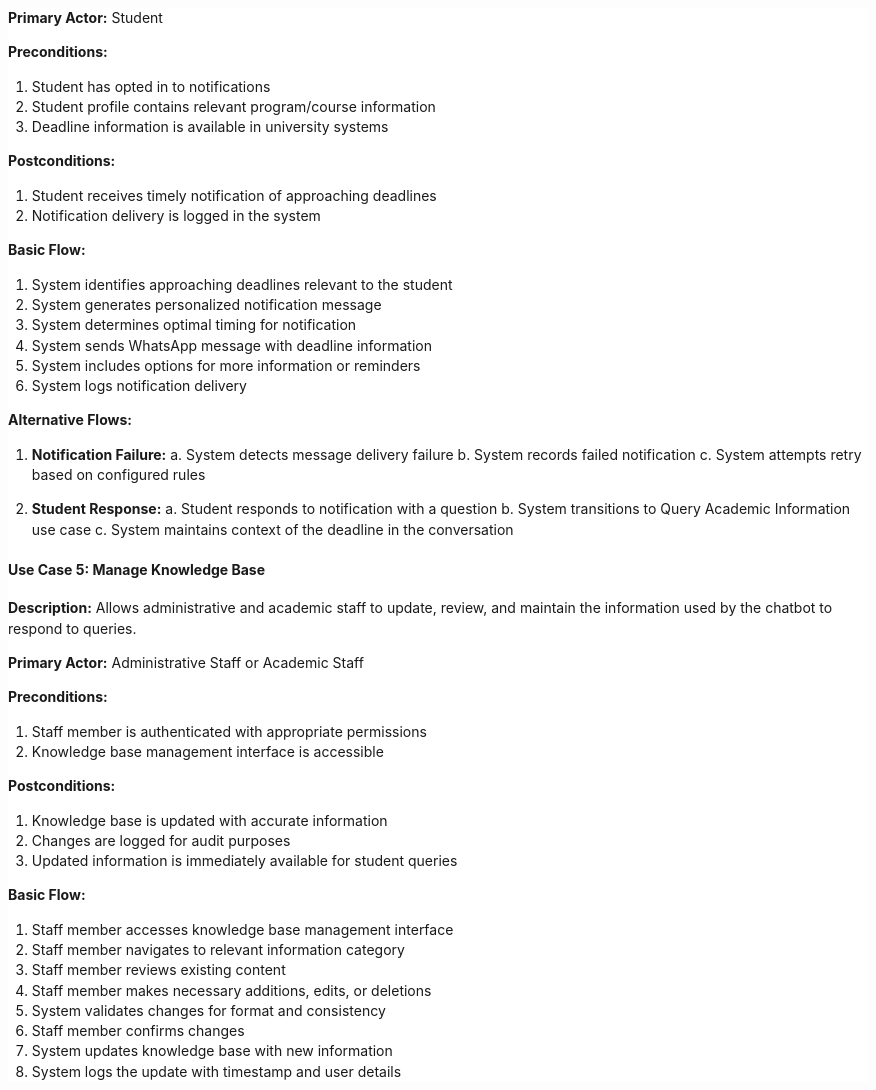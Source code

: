 **Primary Actor:** Student

**Preconditions:**
1. Student has opted in to notifications
2. Student profile contains relevant program/course information
3. Deadline information is available in university systems

**Postconditions:**
1. Student receives timely notification of approaching deadlines
2. Notification delivery is logged in the system

**Basic Flow:**
1. System identifies approaching deadlines relevant to the student
2. System generates personalized notification message
3. System determines optimal timing for notification
4. System sends WhatsApp message with deadline information
5. System includes options for more information or reminders
6. System logs notification delivery

**Alternative Flows:**
1. **Notification Failure:**
   a. System detects message delivery failure
   b. System records failed notification
   c. System attempts retry based on configured rules

2. **Student Response:**
   a. Student responds to notification with a question
   b. System transitions to Query Academic Information use case
   c. System maintains context of the deadline in the conversation

#### Use Case 5: Manage Knowledge Base

**Description:** Allows administrative and academic staff to update, review, and maintain the information used by the chatbot to respond to queries.

**Primary Actor:** Administrative Staff or Academic Staff

**Preconditions:**
1. Staff member is authenticated with appropriate permissions
2. Knowledge base management interface is accessible

**Postconditions:**
1. Knowledge base is updated with accurate information
2. Changes are logged for audit purposes
3. Updated information is immediately available for student queries

**Basic Flow:**
1. Staff member accesses knowledge base management interface
2. Staff member navigates to relevant information category
3. Staff member reviews existing content
4. Staff member makes necessary additions, edits, or deletions
5. System validates changes for format and consistency
6. Staff member confirms changes
7. System updates knowledge base with new information
8. System logs the update with timestamp and user details
